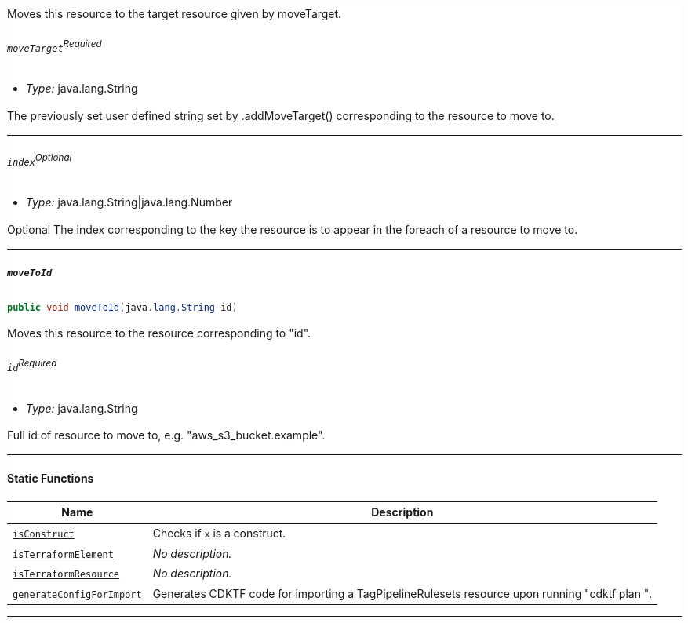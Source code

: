 Moves this resource to the target resource given by moveTarget.

###### `moveTarget`<sup>Required</sup> <a name="moveTarget" id="@cdktf/provider-datadog.tagPipelineRulesets.TagPipelineRulesets.moveTo.parameter.moveTarget"></a>

- *Type:* java.lang.String

The previously set user defined string set by .addMoveTarget() corresponding to the resource to move to.

---

###### `index`<sup>Optional</sup> <a name="index" id="@cdktf/provider-datadog.tagPipelineRulesets.TagPipelineRulesets.moveTo.parameter.index"></a>

- *Type:* java.lang.String|java.lang.Number

Optional The index corresponding to the key the resource is to appear in the foreach of a resource to move to.

---

##### `moveToId` <a name="moveToId" id="@cdktf/provider-datadog.tagPipelineRulesets.TagPipelineRulesets.moveToId"></a>

```java
public void moveToId(java.lang.String id)
```

Moves this resource to the resource corresponding to "id".

###### `id`<sup>Required</sup> <a name="id" id="@cdktf/provider-datadog.tagPipelineRulesets.TagPipelineRulesets.moveToId.parameter.id"></a>

- *Type:* java.lang.String

Full id of resource to move to, e.g. "aws_s3_bucket.example".

---

#### Static Functions <a name="Static Functions" id="Static Functions"></a>

| **Name** | **Description** |
| --- | --- |
| <code><a href="#@cdktf/provider-datadog.tagPipelineRulesets.TagPipelineRulesets.isConstruct">isConstruct</a></code> | Checks if `x` is a construct. |
| <code><a href="#@cdktf/provider-datadog.tagPipelineRulesets.TagPipelineRulesets.isTerraformElement">isTerraformElement</a></code> | *No description.* |
| <code><a href="#@cdktf/provider-datadog.tagPipelineRulesets.TagPipelineRulesets.isTerraformResource">isTerraformResource</a></code> | *No description.* |
| <code><a href="#@cdktf/provider-datadog.tagPipelineRulesets.TagPipelineRulesets.generateConfigForImport">generateConfigForImport</a></code> | Generates CDKTF code for importing a TagPipelineRulesets resource upon running "cdktf plan <stack-name>". |

---
